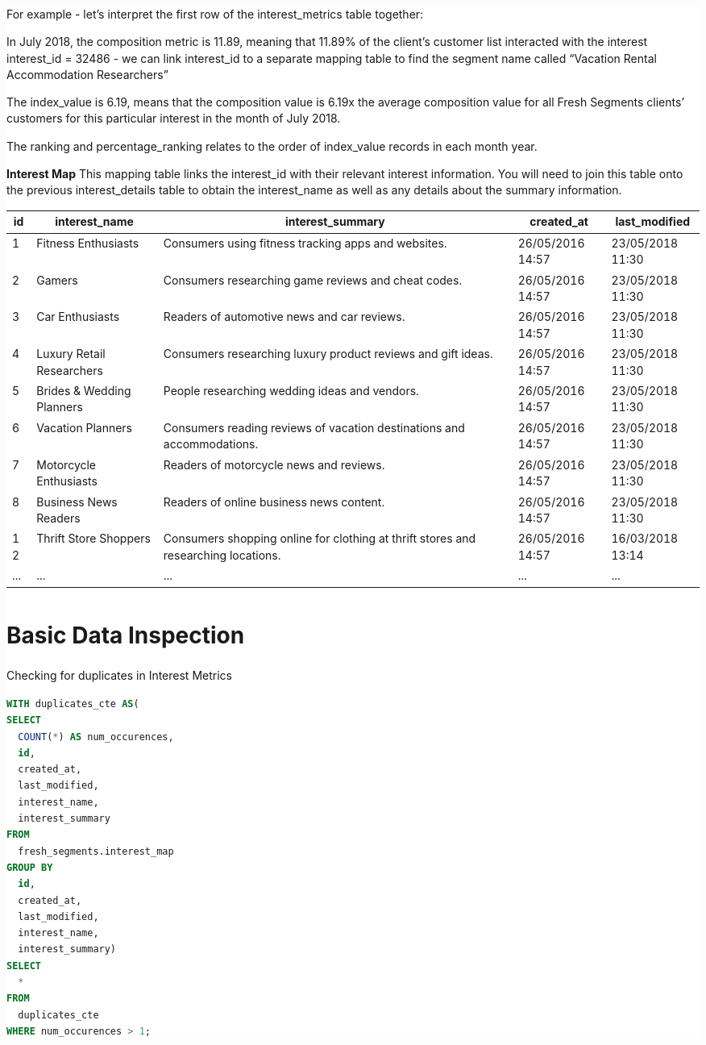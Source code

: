 For example - let’s interpret the first row of the interest_metrics table together:

In July 2018, the composition metric is 11.89, meaning that 11.89% of the client’s customer list interacted with the interest interest_id = 32486 - we can link interest_id to a separate mapping table to find the segment name called “Vacation Rental Accommodation Researchers”

The index_value is 6.19, means that the composition value is 6.19x the average composition value for all Fresh Segments clients’ customers for this particular interest in the month of July 2018.

The ranking and percentage_ranking relates to the order of index_value records in each month year.

**Interest Map**
This mapping table links the interest_id with their relevant interest information. You will need to join this table onto the previous interest_details table to obtain the interest_name as well as any details about the summary information.

| id | interest_name             | interest_summary                                                                   | created_at       | last_modified    |
|----|---------------------------|------------------------------------------------------------------------------------|------------------|------------------|
| 1  | Fitness Enthusiasts       | Consumers using fitness tracking apps and websites.                                | 26/05/2016 14:57 | 23/05/2018 11:30 |
| 2  | Gamers                    | Consumers researching game reviews and cheat codes.                                | 26/05/2016 14:57 | 23/05/2018 11:30 |
| 3  | Car Enthusiasts           | Readers of automotive news and car reviews.                                        | 26/05/2016 14:57 | 23/05/2018 11:30 |
| 4  | Luxury Retail Researchers | Consumers researching luxury product reviews and gift ideas.                       | 26/05/2016 14:57 | 23/05/2018 11:30 |
| 5  | Brides & Wedding Planners | People researching wedding ideas and vendors.                                      | 26/05/2016 14:57 | 23/05/2018 11:30 |
| 6  | Vacation Planners         | Consumers reading reviews of vacation destinations and accommodations.             | 26/05/2016 14:57 | 23/05/2018 11:30 |
| 7  | Motorcycle Enthusiasts    | Readers of motorcycle news and reviews.                                            | 26/05/2016 14:57 | 23/05/2018 11:30 |
| 8  | Business News Readers     | Readers of online business news content.                                           | 26/05/2016 14:57 | 23/05/2018 11:30 |
| 12 | Thrift Store Shoppers     | Consumers shopping online for clothing at thrift stores and researching locations. | 26/05/2016 14:57 | 16/03/2018 13:14 |
| ...         | ...         | ... | ...  | ... | 




# Basic Data Inspection

Checking for duplicates in Interest Metrics 
```sql
WITH duplicates_cte AS(
SELECT
  COUNT(*) AS num_occurences,
  id,
  created_at,
  last_modified,
  interest_name,
  interest_summary
FROM
  fresh_segments.interest_map
GROUP BY
  id,
  created_at,
  last_modified,
  interest_name,
  interest_summary)
SELECT
  *
FROM 
  duplicates_cte
WHERE num_occurences > 1;
```
